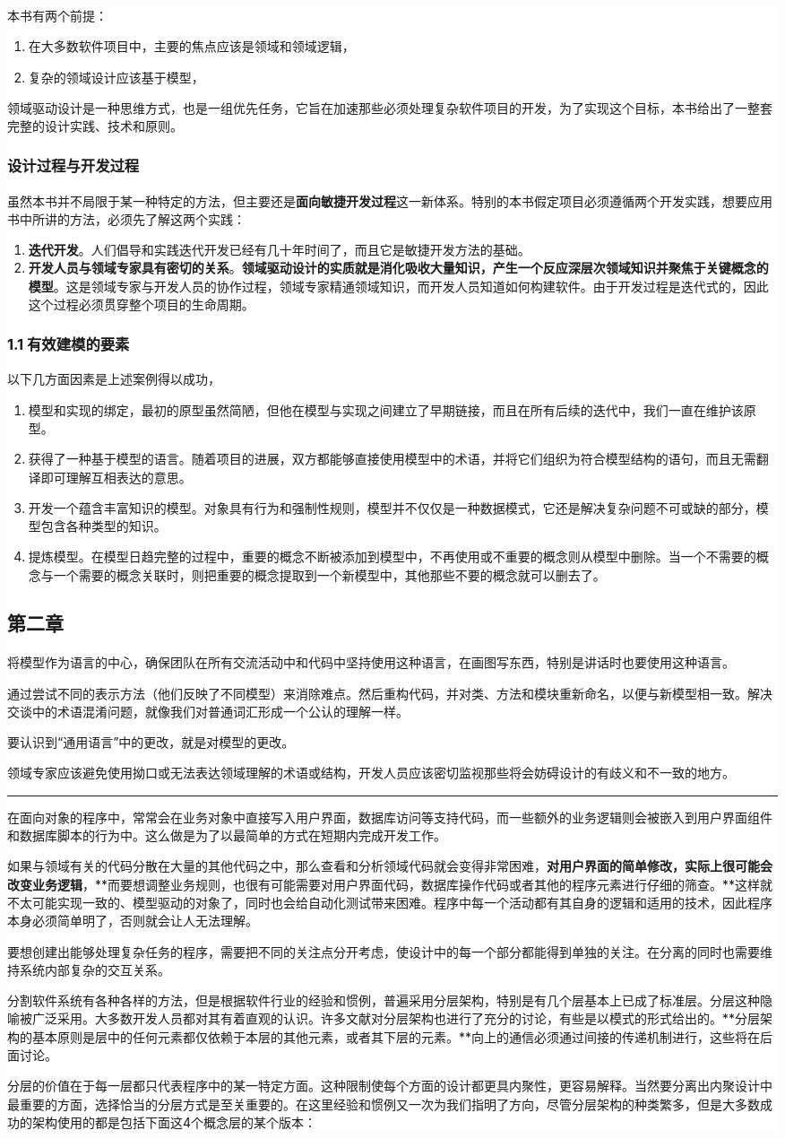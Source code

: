本书有两个前提：

1. 在大多数软件项目中，主要的焦点应该是领域和领域逻辑，

2. 复杂的领域设计应该基于模型，

领域驱动设计是一种思维方式，也是一组优先任务，它旨在加速那些必须处理复杂软件项目的开发，为了实现这个目标，本书给出了一整套完整的设计实践、技术和原则。

### 设计过程与开发过程

虽然本书并不局限于某一种特定的方法，但主要还是**面向敏捷开发过程**这一新体系。特别的本书假定项目必须遵循两个开发实践，想要应用书中所讲的方法，必须先了解这两个实践：

1. **迭代开发**。人们倡导和实践迭代开发已经有几十年时间了，而且它是敏捷开发方法的基础。
2. **开发人员与领域专家具有密切的关系**。**领域驱动设计的实质就是消化吸收大量知识，产生一个反应深层次领域知识并聚焦于关键概念的模型**。这是领域专家与开发人员的协作过程，领域专家精通领域知识，而开发人员知道如何构建软件。由于开发过程是迭代式的，因此这个过程必须贯穿整个项目的生命周期。

### 1.1 有效建模的要素

以下几方面因素是上述案例得以成功，

1. 模型和实现的绑定，最初的原型虽然简陋，但他在模型与实现之间建立了早期链接，而且在所有后续的迭代中，我们一直在维护该原型。

2. 获得了一种基于模型的语言。随着项目的进展，双方都能够直接使用模型中的术语，并将它们组织为符合模型结构的语句，而且无需翻译即可理解互相表达的意思。

3. 开发一个蕴含丰富知识的模型。对象具有行为和强制性规则，模型并不仅仅是一种数据模式，它还是解决复杂问题不可或缺的部分，模型包含各种类型的知识。

4. 提炼模型。在模型日趋完整的过程中，重要的概念不断被添加到模型中，不再使用或不重要的概念则从模型中删除。当一个不需要的概念与一个需要的概念关联时，则把重要的概念提取到一个新模型中，其他那些不要的概念就可以删去了。



## 第二章

将模型作为语言的中心，确保团队在所有交流活动中和代码中坚持使用这种语言，在画图写东西，特别是讲话时也要使用这种语言。

通过尝试不同的表示方法（他们反映了不同模型）来消除难点。然后重构代码，并对类、方法和模块重新命名，以便与新模型相一致。解决交谈中的术语混淆问题，就像我们对普通词汇形成一个公认的理解一样。

要认识到“通用语言”中的更改，就是对模型的更改。

领域专家应该避免使用拗口或无法表达领域理解的术语或结构，开发人员应该密切监视那些将会妨碍设计的有歧义和不一致的地方。

---

在面向对象的程序中，常常会在业务对象中直接写入用户界面，数据库访问等支持代码，而一些额外的业务逻辑则会被嵌入到用户界面组件和数据库脚本的行为中。这么做是为了以最简单的方式在短期内完成开发工作。

如果与领域有关的代码分散在大量的其他代码之中，那么查看和分析领域代码就会变得非常困难，**对用户界面的简单修改，实际上很可能会改变业务逻辑**，**而要想调整业务规则，也很有可能需要对用户界面代码，数据库操作代码或者其他的程序元素进行仔细的筛查。**这样就不太可能实现一致的、模型驱动的对象了，同时也会给自动化测试带来困难。程序中每一个活动都有其自身的逻辑和适用的技术，因此程序本身必须简单明了，否则就会让人无法理解。

要想创建出能够处理复杂任务的程序，需要把不同的关注点分开考虑，使设计中的每一个部分都能得到单独的关注。在分离的同时也需要维持系统内部复杂的交互关系。

分割软件系统有各种各样的方法，但是根据软件行业的经验和惯例，普遍采用分层架构，特别是有几个层基本上已成了标准层。分层这种隐喻被广泛采用。大多数开发人员都对其有着直观的认识。许多文献对分层架构也进行了充分的讨论，有些是以模式的形式给出的。**分层架构的基本原则是层中的任何元素都仅依赖于本层的其他元素，或者其下层的元素。**向上的通信必须通过间接的传递机制进行，这些将在后面讨论。

分层的价值在于每一层都只代表程序中的某一特定方面。这种限制使每个方面的设计都更具内聚性，更容易解释。当然要分离出内聚设计中最重要的方面，选择恰当的分层方式是至关重要的。在这里经验和惯例又一次为我们指明了方向，尽管分层架构的种类繁多，但是大多数成功的架构使用的都是包括下面这4个概念层的某个版本：
